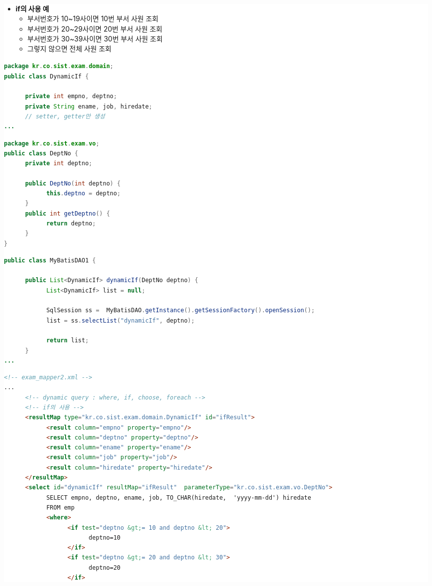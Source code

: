
* **if의 사용 예**
  * 부서번호가 10~19사이면 10번 부서 사원 조회
  * 부서번호가 20~29사이면 20번 부서 사원 조회
  * 부서번호가 30~39사이면 30번 부서 사원 조회
  * 그렇지 않으면 전체 사원 조회

```java
package kr.co.sist.exam.domain;
public class DynamicIf {
      
      private int empno, deptno;
      private String ename, job, hiredate;
      // setter, getter만 생성
...
```

```java
package kr.co.sist.exam.vo;
public class DeptNo {
      private int deptno;

      public DeptNo(int deptno) {
            this.deptno = deptno;
      }
      public int getDeptno() {
            return deptno;
      }
}
```

```java
public class MyBatisDAO1 {
      
      public List<DynamicIf> dynamicIf(DeptNo deptno) {
            List<DynamicIf> list = null;
            
            SqlSession ss =  MyBatisDAO.getInstance().getSessionFactory().openSession();
            list = ss.selectList("dynamicIf", deptno);
            
            return list;
      }
...
```

```html
<!-- exam_mapper2.xml -->
...
      <!-- dynamic query : where, if, choose, foreach -->
      <!-- if의 사용 -->
      <resultMap type="kr.co.sist.exam.domain.DynamicIf" id="ifResult">
            <result column="empno" property="empno"/>
            <result column="deptno" property="deptno"/>     
            <result column="ename" property="ename"/>
            <result column="job" property="job"/>     
            <result column="hiredate" property="hiredate"/>
      </resultMap>
      <select id="dynamicIf" resultMap="ifResult"  parameterType="kr.co.sist.exam.vo.DeptNo">
            SELECT empno, deptno, ename, job, TO_CHAR(hiredate,  'yyyy-mm-dd') hiredate
            FROM emp
            <where>
                  <if test="deptno &gt;= 10 and deptno &lt; 20">
                        deptno=10
                  </if>
                  <if test="deptno &gt;= 20 and deptno &lt; 30">
                        deptno=20
                  </if>
```
